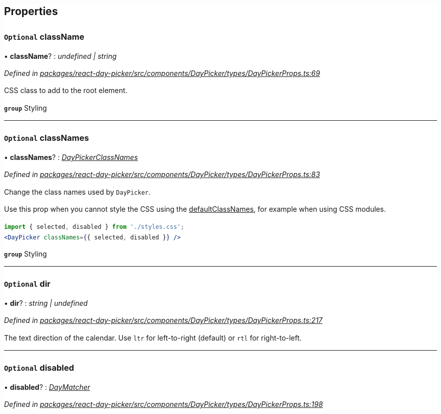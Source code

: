 ## Properties

### `Optional` className

• **className**? : *undefined | string*

*Defined in [packages/react-day-picker/src/components/DayPicker/types/DayPickerProps.ts:69](https://github.com/gpbl/react-day-picker/blob/fdbc0b39/packages/react-day-picker/src/components/DayPicker/types/DayPickerProps.ts#L69)*

CSS class to add to the root element.

**`group`** Styling

___

### `Optional` classNames

• **classNames**? : *[DayPickerClassNames](../index.md#daypickerclassnames)*

*Defined in [packages/react-day-picker/src/components/DayPicker/types/DayPickerProps.ts:83](https://github.com/gpbl/react-day-picker/blob/fdbc0b39/packages/react-day-picker/src/components/DayPicker/types/DayPickerProps.ts#L83)*

Change the class names used by `DayPicker`.

Use this prop when you cannot style the CSS using the
[defaultClassNames](../index.md#const-defaultclassnames), for example when using CSS modules.

```jsx
import { selected, disabled } from './styles.css';
<DayPicker classNames={{ selected, disabled }} />
````

**`group`** Styling

___

### `Optional` dir

• **dir**? : *string | undefined*

*Defined in [packages/react-day-picker/src/components/DayPicker/types/DayPickerProps.ts:217](https://github.com/gpbl/react-day-picker/blob/fdbc0b39/packages/react-day-picker/src/components/DayPicker/types/DayPickerProps.ts#L217)*

The text direction of the calendar. Use `ltr` for left-to-right (default)
or `rtl` for right-to-left.

___

### `Optional` disabled

• **disabled**? : *[DayMatcher](../index.md#daymatcher)*

*Defined in [packages/react-day-picker/src/components/DayPicker/types/DayPickerProps.ts:198](https://github.com/gpbl/react-day-picker/blob/fdbc0b39/packages/react-day-picker/src/components/DayPicker/types/DayPickerProps.ts#L198)*
